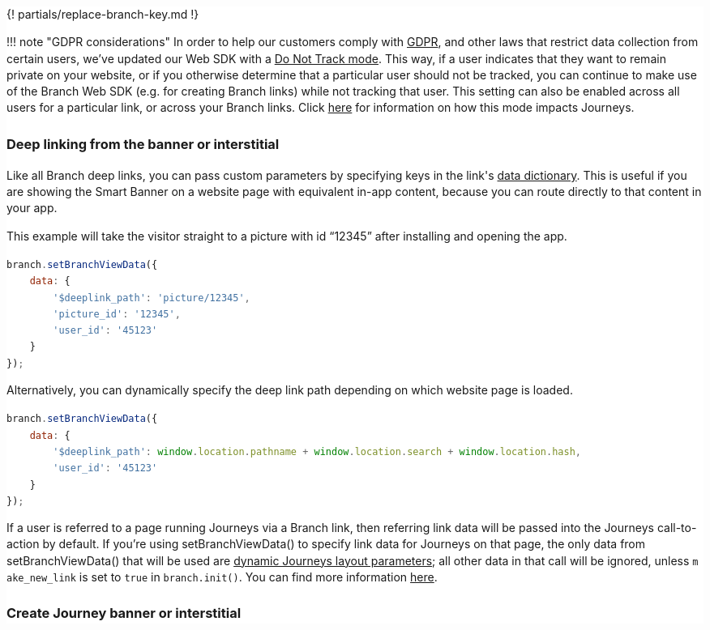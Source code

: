 {! partials/replace-branch-key.md !}

!!! note "GDPR considerations"
    In order to help our customers comply with [GDPR](https://branch.io/gdpr/), and other laws that restrict data collection from certain users, we’ve updated our Web SDK with a [Do Not Track mode](https://docs.branch.io/pages/web/integrate/#enable-do-not-track-mode). This way, if a user indicates that they want to remain private on your website, or if you otherwise determine that a particular user should not be tracked, you can continue to make use of the Branch Web SDK (e.g. for creating Branch links) while not tracking that user. This setting can also be enabled across all users for a particular link, or across your Branch links. Click [here](https://docs.branch.io/pages/web/journeys/#journeys-and-gdpr) for information on how this mode impacts Journeys.
    

### Deep linking from the banner or interstitial

Like all Branch deep links, you can pass custom parameters by specifying keys in the link's [data dictionary](/pages/links/integrate/#configure-deep-links). This is useful if you are showing the Smart Banner on a website page with equivalent in-app content, because you can route directly to that content in your app.

This example will take the visitor straight to a picture with id “12345” after installing and opening the app.

```javascript
branch.setBranchViewData({
    data: {
        '$deeplink_path': 'picture/12345',
        'picture_id': '12345',
        'user_id': '45123'
    }
});
```


Alternatively, you can dynamically specify the deep link path depending on which website page is loaded.

```javascript
branch.setBranchViewData({
    data: {
        '$deeplink_path': window.location.pathname + window.location.search + window.location.hash,
        'user_id': '45123'
    }
});
```

If a user is referred to a page running Journeys via a Branch link, then referring link data will be passed into the Journeys call-to-action by default. If you’re using setBranchViewData() to specify link data for Journeys on that page, the only data from setBranchViewData() that will be used are [dynamic Journeys layout parameters](/pages/web/journeys/#dynamic-journeys-layout-customization); all other data in that call will be ignored, unless `make_new_link` is set to `true` in `branch.init()`. You can find more information [here](/pages/web/journeys/#preserve-or-discard-referring-link-data).

### Create Journey banner or interstitial

